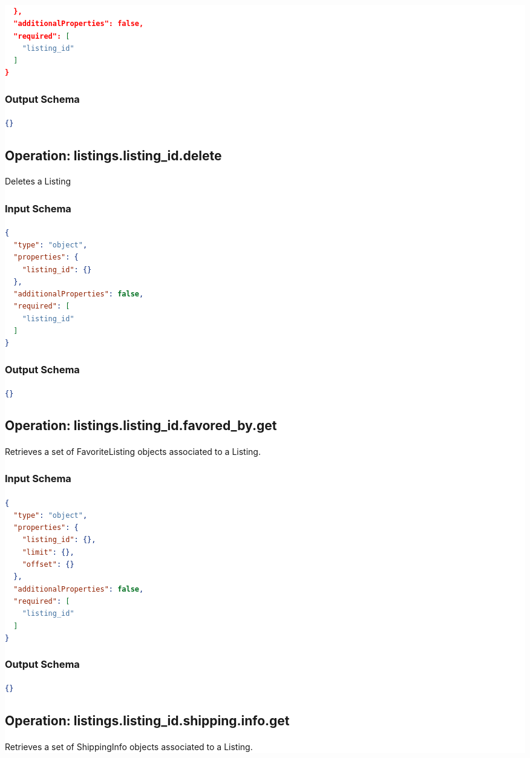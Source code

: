 ```json
  },
  "additionalProperties": false,
  "required": [
    "listing_id"
  ]
}
```
### Output Schema
```json
{}
```
## Operation: listings.listing_id.delete
Deletes a Listing

### Input Schema
```json
{
  "type": "object",
  "properties": {
    "listing_id": {}
  },
  "additionalProperties": false,
  "required": [
    "listing_id"
  ]
}
```
### Output Schema
```json
{}
```
## Operation: listings.listing_id.favored_by.get
Retrieves a set of FavoriteListing objects associated to a Listing.

### Input Schema
```json
{
  "type": "object",
  "properties": {
    "listing_id": {},
    "limit": {},
    "offset": {}
  },
  "additionalProperties": false,
  "required": [
    "listing_id"
  ]
}
```
### Output Schema
```json
{}
```
## Operation: listings.listing_id.shipping.info.get
Retrieves a set of ShippingInfo objects associated to a Listing.
